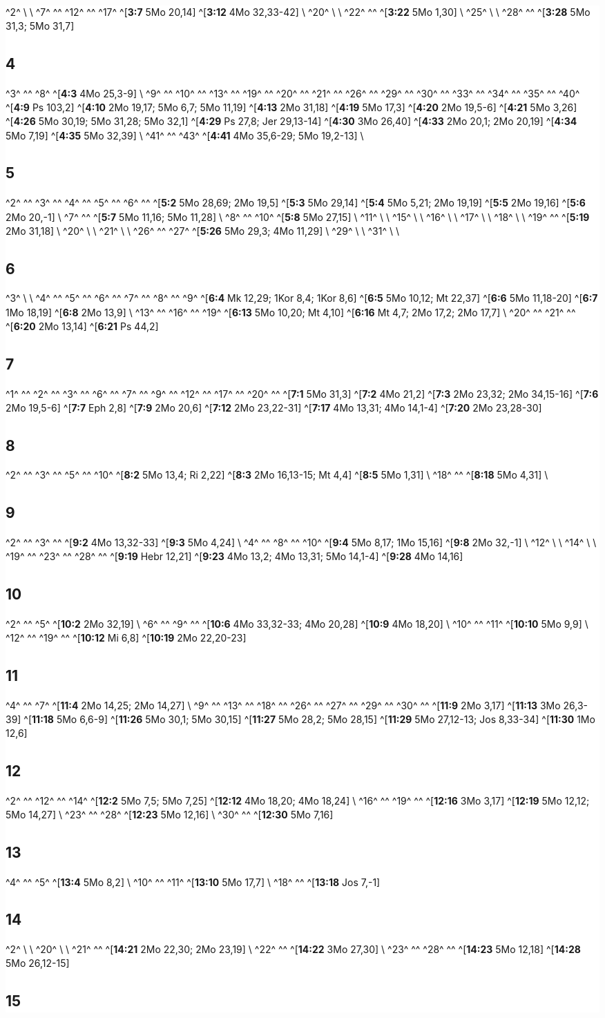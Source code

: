 ^2^ \ \ ^7^ ^^ ^12^ ^^ ^17^ ^[**3:7** 5Mo 20,14] ^[**3:12** 4Mo 32,33-42] \ ^20^ \ \ ^22^ ^^ ^[**3:22** 5Mo 1,30] \ ^25^ \ \ ^28^ ^^ ^[**3:28** 5Mo 31,3; 5Mo 31,7] 
## 4
^3^ ^^ ^8^ ^[**4:3** 4Mo 25,3-9] \ ^9^ ^^ ^10^ ^^ ^13^ ^^ ^19^ ^^ ^20^ ^^ ^21^ ^^ ^26^ ^^ ^29^ ^^ ^30^ ^^ ^33^ ^^ ^34^ ^^ ^35^ ^^ ^40^ ^[**4:9** Ps 103,2] ^[**4:10** 2Mo 19,17; 5Mo 6,7; 5Mo 11,19] ^[**4:13** 2Mo 31,18] ^[**4:19** 5Mo 17,3] ^[**4:20** 2Mo 19,5-6] ^[**4:21** 5Mo 3,26] ^[**4:26** 5Mo 30,19; 5Mo 31,28; 5Mo 32,1] ^[**4:29** Ps 27,8; Jer 29,13-14] ^[**4:30** 3Mo 26,40] ^[**4:33** 2Mo 20,1; 2Mo 20,19] ^[**4:34** 5Mo 7,19] ^[**4:35** 5Mo 32,39] \ ^41^ ^^ ^43^ ^[**4:41** 4Mo 35,6-29; 5Mo 19,2-13] \ 
## 5
^2^ ^^ ^3^ ^^ ^4^ ^^ ^5^ ^^ ^6^ ^^ ^[**5:2** 5Mo 28,69; 2Mo 19,5] ^[**5:3** 5Mo 29,14] ^[**5:4** 5Mo 5,21; 2Mo 19,19] ^[**5:5** 2Mo 19,16] ^[**5:6** 2Mo 20,-1] \ ^7^ ^^ ^[**5:7** 5Mo 11,16; 5Mo 11,28] \ ^8^ ^^ ^10^ ^[**5:8** 5Mo 27,15] \ ^11^ \ \ ^15^ \ \ ^16^ \ \ ^17^ \ \ ^18^ \ \ ^19^ ^^ ^[**5:19** 2Mo 31,18] \ ^20^ \ \ ^21^ \ \ ^26^ ^^ ^27^ ^[**5:26** 5Mo 29,3; 4Mo 11,29] \ ^29^ \ \ ^31^ \ \ 
## 6
^3^ \ \ ^4^ ^^ ^5^ ^^ ^6^ ^^ ^7^ ^^ ^8^ ^^ ^9^ ^[**6:4** Mk 12,29; 1Kor 8,4; 1Kor 8,6] ^[**6:5** 5Mo 10,12; Mt 22,37] ^[**6:6** 5Mo 11,18-20] ^[**6:7** 1Mo 18,19] ^[**6:8** 2Mo 13,9] \ ^13^ ^^ ^16^ ^^ ^19^ ^[**6:13** 5Mo 10,20; Mt 4,10] ^[**6:16** Mt 4,7; 2Mo 17,2; 2Mo 17,7] \ ^20^ ^^ ^21^ ^^ ^[**6:20** 2Mo 13,14] ^[**6:21** Ps 44,2] 
## 7
^1^ ^^ ^2^ ^^ ^3^ ^^ ^6^ ^^ ^7^ ^^ ^9^ ^^ ^12^ ^^ ^17^ ^^ ^20^ ^^ ^[**7:1** 5Mo 31,3] ^[**7:2** 4Mo 21,2] ^[**7:3** 2Mo 23,32; 2Mo 34,15-16] ^[**7:6** 2Mo 19,5-6] ^[**7:7** Eph 2,8] ^[**7:9** 2Mo 20,6] ^[**7:12** 2Mo 23,22-31] ^[**7:17** 4Mo 13,31; 4Mo 14,1-4] ^[**7:20** 2Mo 23,28-30] 
## 8
^2^ ^^ ^3^ ^^ ^5^ ^^ ^10^ ^[**8:2** 5Mo 13,4; Ri 2,22] ^[**8:3** 2Mo 16,13-15; Mt 4,4] ^[**8:5** 5Mo 1,31] \ ^18^ ^^ ^[**8:18** 5Mo 4,31] \ 
## 9
^2^ ^^ ^3^ ^^ ^[**9:2** 4Mo 13,32-33] ^[**9:3** 5Mo 4,24] \ ^4^ ^^ ^8^ ^^ ^10^ ^[**9:4** 5Mo 8,17; 1Mo 15,16] ^[**9:8** 2Mo 32,-1] \ ^12^ \ \ ^14^ \ \ ^19^ ^^ ^23^ ^^ ^28^ ^^ ^[**9:19** Hebr 12,21] ^[**9:23** 4Mo 13,2; 4Mo 13,31; 5Mo 14,1-4] ^[**9:28** 4Mo 14,16] 
## 10
^2^ ^^ ^5^ ^[**10:2** 2Mo 32,19] \ ^6^ ^^ ^9^ ^^ ^[**10:6** 4Mo 33,32-33; 4Mo 20,28] ^[**10:9** 4Mo 18,20] \ ^10^ ^^ ^11^ ^[**10:10** 5Mo 9,9] \ ^12^ ^^ ^19^ ^^ ^[**10:12** Mi 6,8] ^[**10:19** 2Mo 22,20-23] 
## 11
^4^ ^^ ^7^ ^[**11:4** 2Mo 14,25; 2Mo 14,27] \ ^9^ ^^ ^13^ ^^ ^18^ ^^ ^26^ ^^ ^27^ ^^ ^29^ ^^ ^30^ ^^ ^[**11:9** 2Mo 3,17] ^[**11:13** 3Mo 26,3-39] ^[**11:18** 5Mo 6,6-9] ^[**11:26** 5Mo 30,1; 5Mo 30,15] ^[**11:27** 5Mo 28,2; 5Mo 28,15] ^[**11:29** 5Mo 27,12-13; Jos 8,33-34] ^[**11:30** 1Mo 12,6] 
## 12
^2^ ^^ ^12^ ^^ ^14^ ^[**12:2** 5Mo 7,5; 5Mo 7,25] ^[**12:12** 4Mo 18,20; 4Mo 18,24] \ ^16^ ^^ ^19^ ^^ ^[**12:16** 3Mo 3,17] ^[**12:19** 5Mo 12,12; 5Mo 14,27] \ ^23^ ^^ ^28^ ^[**12:23** 5Mo 12,16] \ ^30^ ^^ ^[**12:30** 5Mo 7,16] 
## 13
^4^ ^^ ^5^ ^[**13:4** 5Mo 8,2] \ ^10^ ^^ ^11^ ^[**13:10** 5Mo 17,7] \ ^18^ ^^ ^[**13:18** Jos 7,-1] 
## 14
^2^ \ \ ^20^ \ \ ^21^ ^^ ^[**14:21** 2Mo 22,30; 2Mo 23,19] \ ^22^ ^^ ^[**14:22** 3Mo 27,30] \ ^23^ ^^ ^28^ ^^ ^[**14:23** 5Mo 12,18] ^[**14:28** 5Mo 26,12-15] 
## 15